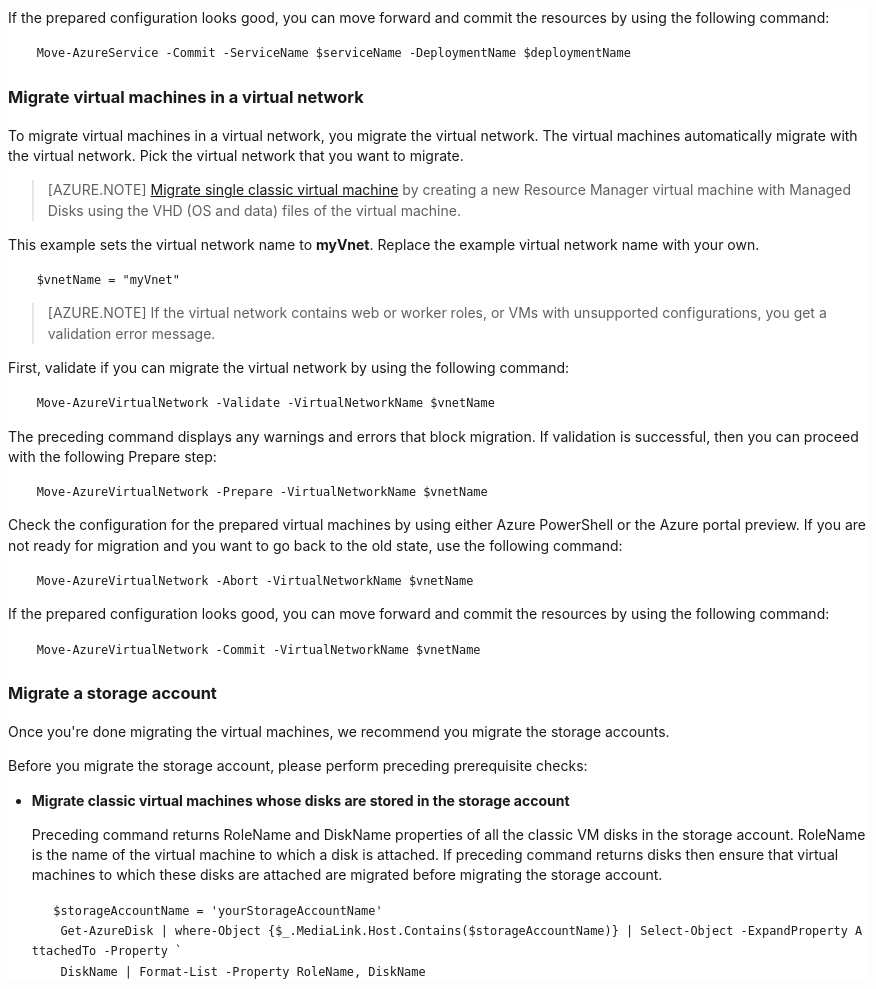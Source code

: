 If the prepared configuration looks good, you can move forward and commit the resources by using the following command:

        Move-AzureService -Commit -ServiceName $serviceName -DeploymentName $deploymentName

### Migrate virtual machines in a virtual network
To migrate virtual machines in a virtual network, you migrate the virtual network. The virtual machines automatically migrate with the virtual network. Pick the virtual network that you want to migrate. 
> [AZURE.NOTE]
> [Migrate single classic virtual machine](/documentation/articles/virtual-machines-windows-migrate-single-classic-to-resource-manager/) by creating a new Resource Manager virtual machine with Managed Disks using the VHD (OS and data) files of the virtual machine. 

This example sets the virtual network name to **myVnet**. Replace the example virtual network name with your own. 

        $vnetName = "myVnet"

> [AZURE.NOTE]
> If the virtual network contains web or worker roles, or VMs with unsupported configurations, you get a validation error message.
> 
> 

First, validate if you can migrate the virtual network by using the following command:

        Move-AzureVirtualNetwork -Validate -VirtualNetworkName $vnetName

The preceding command displays any warnings and errors that block migration. If validation is successful, then you can proceed with the following Prepare step:

        Move-AzureVirtualNetwork -Prepare -VirtualNetworkName $vnetName

Check the configuration for the prepared virtual machines by using either Azure PowerShell or the Azure portal preview. If you are not ready for migration and you want to go back to the old state, use the following command:

        Move-AzureVirtualNetwork -Abort -VirtualNetworkName $vnetName

If the prepared configuration looks good, you can move forward and commit the resources by using the following command:

        Move-AzureVirtualNetwork -Commit -VirtualNetworkName $vnetName

### Migrate a storage account
Once you're done migrating the virtual machines, we recommend you migrate the storage accounts.

Before you migrate the storage account, please perform preceding prerequisite checks:

* **Migrate classic virtual machines whose disks are stored in the storage account**

    Preceding command returns RoleName and DiskName properties of all the classic VM disks in the storage account. RoleName is the name of the virtual machine to which a disk is attached. If preceding command returns disks then ensure that virtual machines to which these disks are attached are migrated before migrating the storage account.

         $storageAccountName = 'yourStorageAccountName'
          Get-AzureDisk | where-Object {$_.MediaLink.Host.Contains($storageAccountName)} | Select-Object -ExpandProperty AttachedTo -Property `
          DiskName | Format-List -Property RoleName, DiskName 
